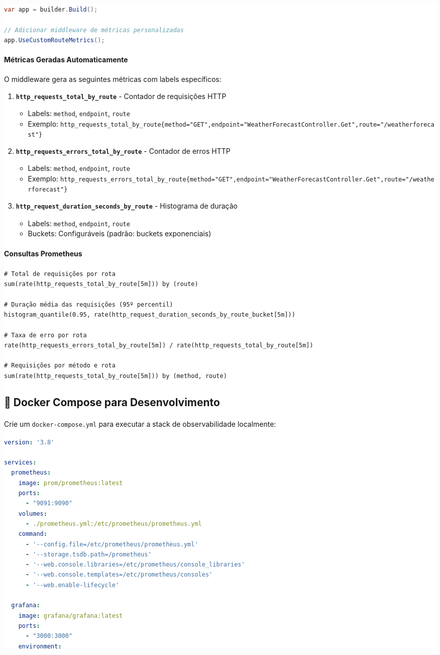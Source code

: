 ```csharp
var app = builder.Build();

// Adicionar middleware de métricas personalizadas
app.UseCustomRouteMetrics();
```

#### Métricas Geradas Automaticamente

O middleware gera as seguintes métricas com labels específicos:

1. **`http_requests_total_by_route`** - Contador de requisições HTTP
   - Labels: `method`, `endpoint`, `route`
   - Exemplo: `http_requests_total_by_route{method="GET",endpoint="WeatherForecastController.Get",route="/weatherforecast"}`

2. **`http_requests_errors_total_by_route`** - Contador de erros HTTP
   - Labels: `method`, `endpoint`, `route`
   - Exemplo: `http_requests_errors_total_by_route{method="GET",endpoint="WeatherForecastController.Get",route="/weatherforecast"}`

3. **`http_request_duration_seconds_by_route`** - Histograma de duração
   - Labels: `method`, `endpoint`, `route`
   - Buckets: Configuráveis (padrão: buckets exponenciais)

#### Consultas Prometheus

```promql
# Total de requisições por rota
sum(rate(http_requests_total_by_route[5m])) by (route)

# Duração média das requisições (95º percentil)
histogram_quantile(0.95, rate(http_request_duration_seconds_by_route_bucket[5m]))

# Taxa de erro por rota
rate(http_requests_errors_total_by_route[5m]) / rate(http_requests_total_by_route[5m])

# Requisições por método e rota
sum(rate(http_requests_total_by_route[5m])) by (method, route)
```

## 🐳 Docker Compose para Desenvolvimento

Crie um `docker-compose.yml` para executar a stack de observabilidade localmente:

```yaml
version: '3.8'

services:
  prometheus:
    image: prom/prometheus:latest
    ports:
      - "9091:9090"
    volumes:
      - ./prometheus.yml:/etc/prometheus/prometheus.yml
    command:
      - '--config.file=/etc/prometheus/prometheus.yml'
      - '--storage.tsdb.path=/prometheus'
      - '--web.console.libraries=/etc/prometheus/console_libraries'
      - '--web.console.templates=/etc/prometheus/consoles'
      - '--web.enable-lifecycle'

  grafana:
    image: grafana/grafana:latest
    ports:
      - "3000:3000"
    environment:
```